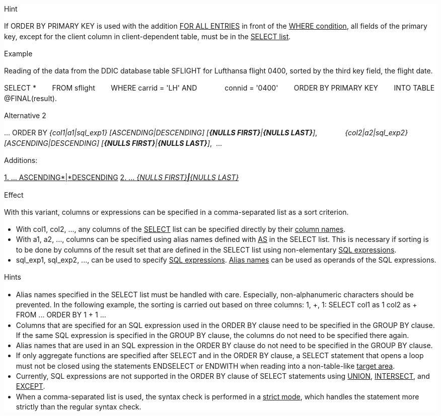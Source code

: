 Hint

If ORDER BY PRIMARY KEY is used with the addition [FOR ALL ENTRIES](javascript:call_link\('abenwhere_all_entries.htm'\)) in front of the [WHERE condition](javascript:call_link\('abapwhere.htm'\)), all fields of the primary key, except for the client column in client-dependent table, must be in the [SELECT list](javascript:call_link\('abapselect_list.htm'\)).

Example

Reading of the data from the DDIC database table SFLIGHT for Lufthansa flight 0400, sorted by the third key field, the flight date.

SELECT \*
       FROM sflight
       WHERE carrid = 'LH' AND
             connid = '0400'
       ORDER BY PRIMARY KEY
       INTO TABLE @FINAL(result).

Alternative 2   

... ORDER BY *{*col1*|*a1*|*sql\_exp1*}* *\[*ASCENDING*|*DESCENDING*\]* *\[**{*NULLS FIRST*}**|**{*NULLS LAST*}**\]*,
             *{*col2*|*a2*|*sql\_exp2*}* *\[*ASCENDING*|*DESCENDING*\]* *\[**{*NULLS FIRST*}**|**{*NULLS LAST*}**\]*,  ...

Additions:

[1\. ... ASCENDING*|*DESCENDING](#!ABAP_ADDITION_1@1@)
[2\. ... *{*NULLS FIRST*}**|**{*NULLS LAST*}*](#!ABAP_ADDITION_2@2@)

Effect

With this variant, columns or expressions can be specified in a comma-separated list as a sort criterion.

-   With col1, col2, ..., any columns of the [SELECT](javascript:call_link\('abapselect_list.htm'\)) list can be specified directly by their [column names](javascript:call_link\('abenabap_sql_columns.htm'\)).
-   With a1, a2, ..., columns can be specified using alias names defined with [AS](abapselect_list.htm#!ABAP_ONE_ADD@1@) in the SELECT list. This is necessary if sorting is to be done by columns of the result set that are defined in the SELECT list using non-elementary [SQL expressions](javascript:call_link\('abapsql_expr.htm'\)).
-   sql\_exp1, sql\_exp2, ..., can be used to specify [SQL expressions](javascript:call_link\('abensql_expression_glosry.htm'\) "Glossary Entry"). [Alias names](abapselect_list.htm#!ABAP_ONE_ADD@1@) can be used as operands of the SQL expressions.

Hints

-   Alias names specified in the SELECT list must be handled with care. Especially, non-alphanumeric characters should be prevented. In the following example, the sorting is carried out based on three columns: 1, +, 1: SELECT col1 as 1 col2 as + FROM ... ORDER BY 1 + 1 ...
-   Columns that are specified for an SQL expression used in the ORDER BY clause need to be specified in the GROUP BY clause. If the same SQL expression is specified in the GROUP BY clause, the columns do not need to be specified there again.
-   Alias names that are used in an SQL expression in the ORDER BY clause do not need to be specified in the GROUP BY clause.
-   If only aggregate functions are specified after SELECT and in the ORDER BY clause, a SELECT statement that opens a loop must not be closed using the statements ENDSELECT or ENDWITH when reading into a non-table-like [target area](javascript:call_link\('abapinto_clause.htm'\)).
-   Currently, SQL expressions are not supported in the ORDER BY clause of SELECT statements using [UNION](javascript:call_link\('abapunion.htm'\)), [INTERSECT](javascript:call_link\('abapunion.htm'\)), and [EXCEPT](javascript:call_link\('abapunion.htm'\)).
-   When a comma-separated list is used, the syntax check is performed in a [strict mode](javascript:call_link\('abenabap_sql_strictmode_740_sp05.htm'\)), which handles the statement more strictly than the regular syntax check.